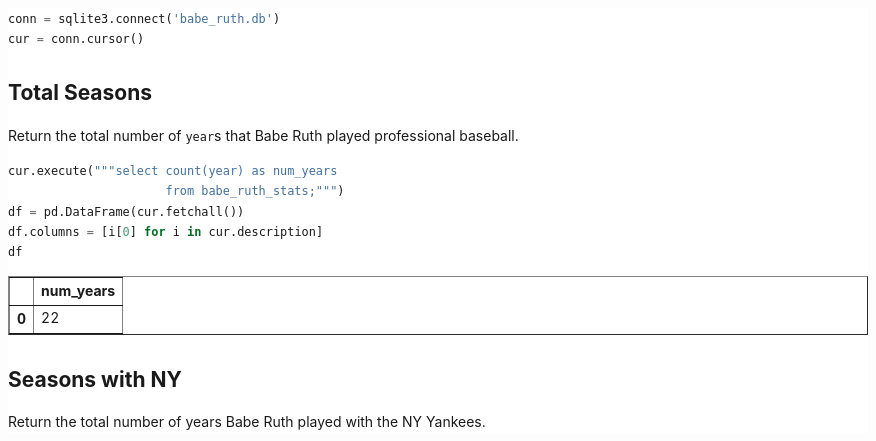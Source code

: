 
```python
conn = sqlite3.connect('babe_ruth.db')
cur = conn.cursor()
```

## Total Seasons
Return the total number of `year`s that Babe Ruth played professional baseball.


```python
cur.execute("""select count(year) as num_years
                      from babe_ruth_stats;""")
df = pd.DataFrame(cur.fetchall())
df.columns = [i[0] for i in cur.description]
df
```




<div>
<style scoped>
    .dataframe tbody tr th:only-of-type {
        vertical-align: middle;
    }

    .dataframe tbody tr th {
        vertical-align: top;
    }

    .dataframe thead th {
        text-align: right;
    }
</style>
<table border="1" class="dataframe">
  <thead>
    <tr style="text-align: right;">
      <th></th>
      <th>num_years</th>
    </tr>
  </thead>
  <tbody>
    <tr>
      <th>0</th>
      <td>22</td>
    </tr>
  </tbody>
</table>
</div>



## Seasons with NY
Return the total number of years Babe Ruth played with the NY Yankees.
